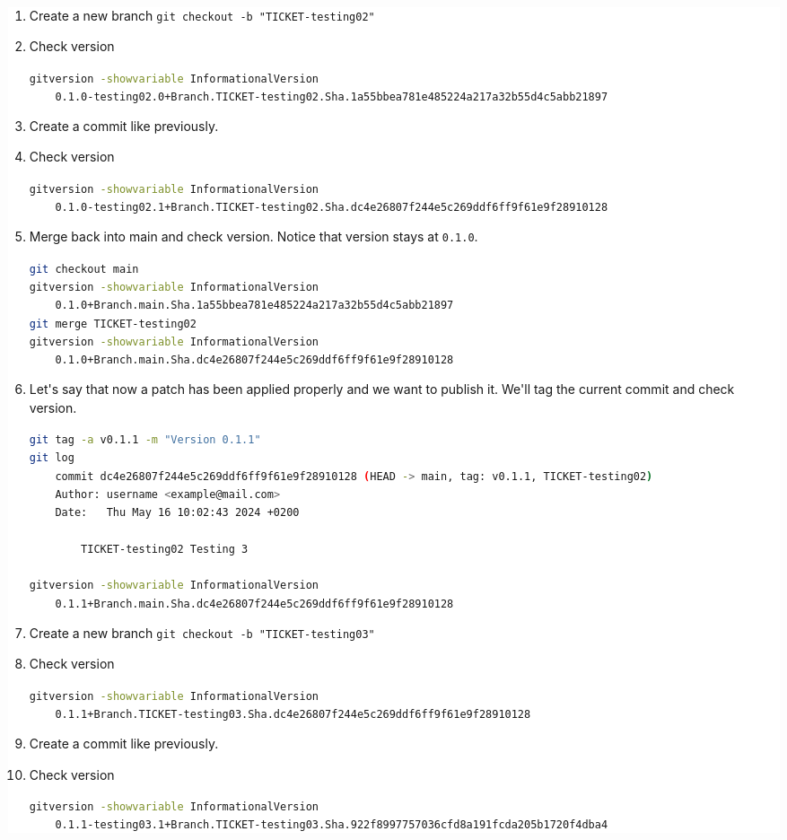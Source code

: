 1. Create a new branch `git checkout -b "TICKET-testing02"`
1. Check version

    ~~~sh
    gitversion -showvariable InformationalVersion
        0.1.0-testing02.0+Branch.TICKET-testing02.Sha.1a55bbea781e485224a217a32b55d4c5abb21897
    ~~~

1. Create a commit like previously.
1. Check version

    ~~~sh
    gitversion -showvariable InformationalVersion
        0.1.0-testing02.1+Branch.TICKET-testing02.Sha.dc4e26807f244e5c269ddf6ff9f61e9f28910128
    ~~~

1. Merge back into main and check version. Notice that version stays at `0.1.0`.

    ~~~sh
    git checkout main
    gitversion -showvariable InformationalVersion
        0.1.0+Branch.main.Sha.1a55bbea781e485224a217a32b55d4c5abb21897
    git merge TICKET-testing02
    gitversion -showvariable InformationalVersion
        0.1.0+Branch.main.Sha.dc4e26807f244e5c269ddf6ff9f61e9f28910128
    ~~~

1. Let's say that now a patch has been applied properly and we want to publish it. We'll tag the current commit and check version.

    ~~~sh
    git tag -a v0.1.1 -m "Version 0.1.1"
    git log
        commit dc4e26807f244e5c269ddf6ff9f61e9f28910128 (HEAD -> main, tag: v0.1.1, TICKET-testing02)
        Author: username <example@mail.com>
        Date:   Thu May 16 10:02:43 2024 +0200

            TICKET-testing02 Testing 3
    
    gitversion -showvariable InformationalVersion
        0.1.1+Branch.main.Sha.dc4e26807f244e5c269ddf6ff9f61e9f28910128
    ~~~

1. Create a new branch `git checkout -b "TICKET-testing03"`
1. Check version

    ~~~sh
    gitversion -showvariable InformationalVersion
        0.1.1+Branch.TICKET-testing03.Sha.dc4e26807f244e5c269ddf6ff9f61e9f28910128
    ~~~

1. Create a commit like previously.
1. Check version

    ~~~sh
    gitversion -showvariable InformationalVersion
        0.1.1-testing03.1+Branch.TICKET-testing03.Sha.922f8997757036cfd8a191fcda205b1720f4dba4
    ~~~
